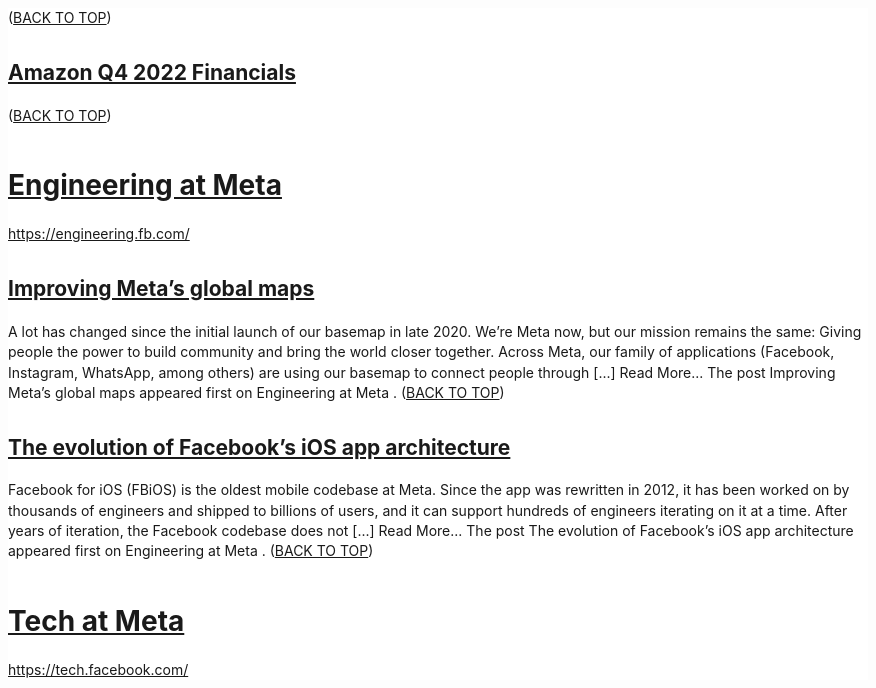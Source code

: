  ([BACK TO TOP](#toc_88d4ec5008e4332f5fd3b820707dacf0))


<a name="775e7e488fbeed05075d17da2373ba1d" />

## [Amazon Q4 2022 Financials](https://www.tbray.org/ongoing/When/202x/2023/02/03/Amazon-Q4-2022)

 ([BACK TO TOP](#toc_775e7e488fbeed05075d17da2373ba1d))



<a name="0b92129000dd6b32c83de41f6beeabad" />

# [Engineering at Meta](https://engineering.fb.com/)

https://engineering.fb.com/



<a name="46a1b2afeede332b1c0dde2d2498dd1c" />

## [Improving Meta’s global maps](https://engineering.fb.com/2023/02/07/web/basemap-facebook-instagram-whatsapp-improvements/)


A lot has changed since the initial launch of our basemap in late 2020. We’re Meta now, but our mission remains the same: Giving people the power to build community and bring the world closer together. Across Meta, our family of applications (Facebook, Instagram, WhatsApp, among others) are using our basemap to connect people through [...] Read More... The post Improving Meta’s global maps appeared first on Engineering at Meta .
 ([BACK TO TOP](#toc_46a1b2afeede332b1c0dde2d2498dd1c))


<a name="16df633005b6870890fccfa64b2079d2" />

## [The evolution of Facebook’s iOS app architecture](https://engineering.fb.com/2023/02/06/ios/facebook-ios-app-architecture/)


Facebook for iOS (FBiOS) is the oldest mobile codebase at Meta. Since the app was rewritten in 2012, it has been worked on by thousands of engineers and shipped to billions of users, and it can support hundreds of engineers iterating on it at a time. After years of iteration, the Facebook codebase does not [...] Read More... The post The evolution of Facebook’s iOS app architecture appeared first on Engineering at Meta .
 ([BACK TO TOP](#toc_16df633005b6870890fccfa64b2079d2))



<a name="480db57f4260d1d712f1e97a3dbcd61d" />

# [Tech at Meta](https://tech.facebook.com/)

https://tech.facebook.com/
